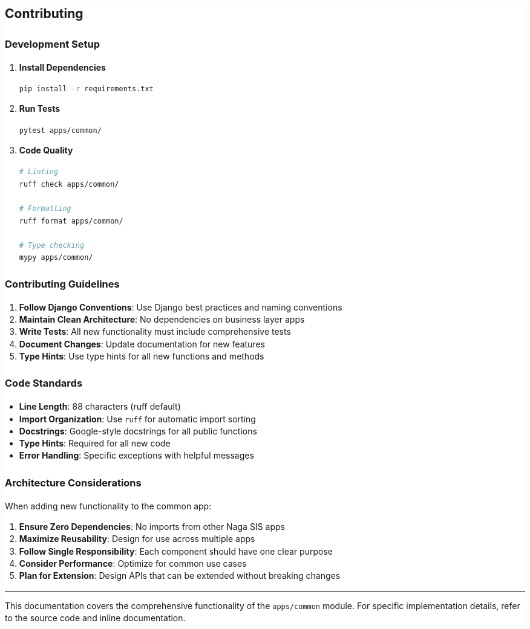 ## Contributing

### Development Setup

1. **Install Dependencies**
   ```bash
   pip install -r requirements.txt
   ```

2. **Run Tests**
   ```bash
   pytest apps/common/
   ```

3. **Code Quality**
   ```bash
   # Linting
   ruff check apps/common/
   
   # Formatting
   ruff format apps/common/
   
   # Type checking
   mypy apps/common/
   ```

### Contributing Guidelines

1. **Follow Django Conventions**: Use Django best practices and naming conventions
2. **Maintain Clean Architecture**: No dependencies on business layer apps
3. **Write Tests**: All new functionality must include comprehensive tests
4. **Document Changes**: Update documentation for new features
5. **Type Hints**: Use type hints for all new functions and methods

### Code Standards

- **Line Length**: 88 characters (ruff default)
- **Import Organization**: Use `ruff` for automatic import sorting
- **Docstrings**: Google-style docstrings for all public functions
- **Type Hints**: Required for all new code
- **Error Handling**: Specific exceptions with helpful messages

### Architecture Considerations

When adding new functionality to the common app:

1. **Ensure Zero Dependencies**: No imports from other Naga SIS apps
2. **Maximize Reusability**: Design for use across multiple apps
3. **Follow Single Responsibility**: Each component should have one clear purpose
4. **Consider Performance**: Optimize for common use cases
5. **Plan for Extension**: Design APIs that can be extended without breaking changes

---

This documentation covers the comprehensive functionality of the `apps/common` module. For specific implementation details, refer to the source code and inline documentation.